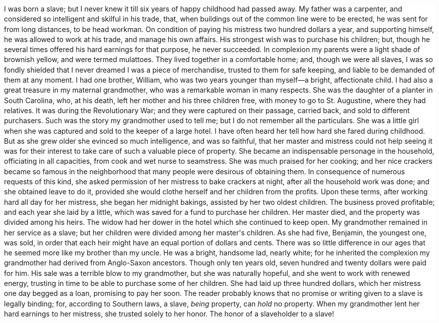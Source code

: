 I was born a slave; but I never knew it till six years of happy childhood had passed away. My father was a carpenter, and considered so intelligent
and skilful in his trade, that, when buildings out of the common line were
to be erected, he was sent for from long distances, to be head workman. On
condition of paying his mistress two hundred dollars a year, and
supporting himself, he was allowed to work at his trade, and manage his
own affairs. His strongest wish was to purchase his children; but, though
he several times offered his hard earnings for that purpose, he never
succeeded. In complexion my parents were a light shade of brownish yellow,
and were termed mulattoes. They lived together in a comfortable home; and,
though we were all slaves, I was so fondly shielded that I never dreamed I
was a piece of merchandise, trusted to them for safe keeping, and liable
to be demanded of them at any moment. I had one brother, William, who was
two years younger than myself&mdash;a bright, affectionate child. I had
also a great treasure in my maternal grandmother, who was a remarkable
woman in many respects. She was the daughter of a planter in South
Carolina, who, at his death, left her mother and his three children free,
with money to go to St. Augustine, where they had relatives. It was during
the Revolutionary War; and they were captured on their passage, carried
back, and sold to different purchasers. Such was the story my grandmother
used to tell me; but I do not remember all the particulars. She was a
little girl when she was captured and sold to the keeper of a large hotel.
I have often heard her tell how hard she fared during childhood. But as
she grew older she evinced so much intelligence, and was so faithful, that
her master and mistress could not help seeing it was for their interest to
take care of such a valuable piece of property. She became an
indispensable personage in the household, officiating in all capacities,
from cook and wet nurse to seamstress. She was much praised for her
cooking; and her nice crackers became so famous in the neighborhood that
many people were desirous of obtaining them. In consequence of numerous
requests of this kind, she asked permission of her mistress to bake
crackers at night, after all the household work was done; and she obtained
leave to do it, provided she would clothe herself and her children from
the profits. Upon these terms, after working hard all day for her
mistress, she began her midnight bakings, assisted by her two oldest
children. The business proved profitable; and each year she laid by a
little, which was saved for a fund to purchase her children. Her master
died, and the property was divided among his heirs. The widow had her
dower in the hotel which she continued to keep open. My grandmother
remained in her service as a slave; but her children were divided among
her master's children. As she had five, Benjamin, the youngest one, was
sold, in order that each heir might have an equal portion of dollars and
cents. There was so little difference in our ages that he seemed more like
my brother than my uncle. He was a bright, handsome lad, nearly white; for
he inherited the complexion my grandmother had derived from Anglo-Saxon
ancestors. Though only ten years old, seven hundred and twenty dollars
were paid for him. His sale was a terrible blow to my grandmother, but she
was naturally hopeful, and she went to work with renewed energy, trusting
in time to be able to purchase some of her children. She had laid up three
hundred dollars, which her mistress one day begged as a loan, promising to
pay her soon. The reader probably knows that no promise or writing given
to a slave is legally binding; for, according to Southern laws, a slave,
<i>being</i> property, can <i>hold</i> no property. When my grandmother
lent her hard earnings to her mistress, she trusted solely to her honor.
The honor of a slaveholder to a slave!
